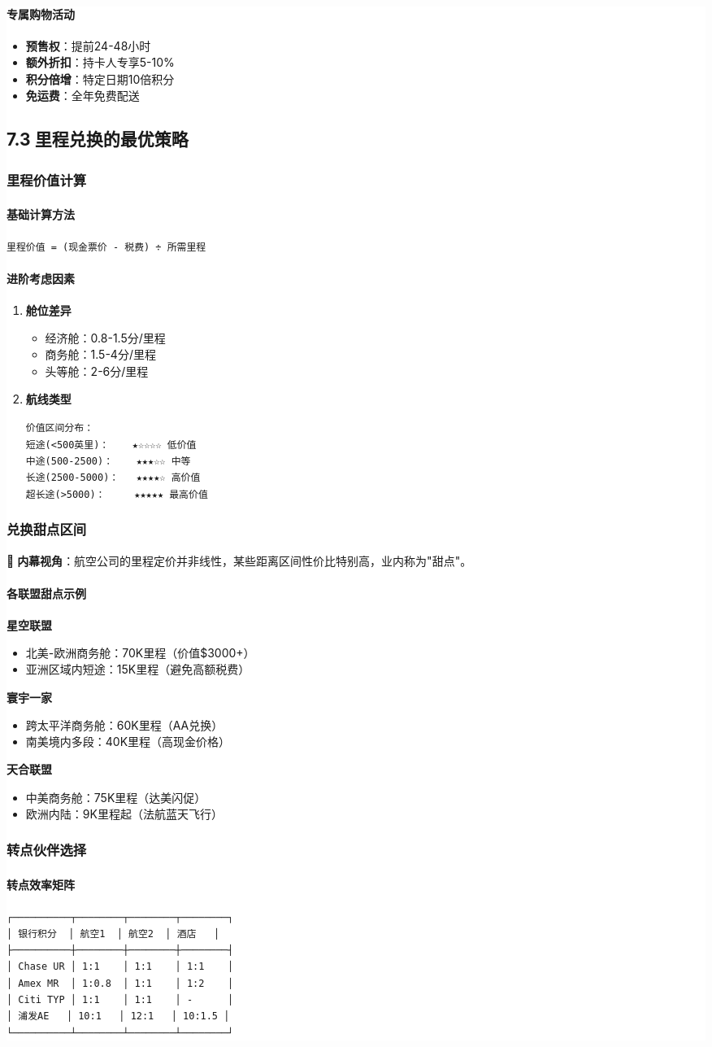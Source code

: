 #### 专属购物活动
- **预售权**：提前24-48小时
- **额外折扣**：持卡人专享5-10%
- **积分倍增**：特定日期10倍积分
- **免运费**：全年免费配送

## 7.3 里程兑换的最优策略

### 里程价值计算

#### 基础计算方法
```
里程价值 = (现金票价 - 税费) ÷ 所需里程
```

#### 进阶考虑因素
1. **舱位差异**
   - 经济舱：0.8-1.5分/里程
   - 商务舱：1.5-4分/里程  
   - 头等舱：2-6分/里程

2. **航线类型**
   ```
   价值区间分布：
   短途(<500英里)：    ★☆☆☆☆ 低价值
   中途(500-2500)：    ★★★☆☆ 中等
   长途(2500-5000)：   ★★★★☆ 高价值
   超长途(>5000)：     ★★★★★ 最高价值
   ```

### 兑换甜点区间

💭 **内幕视角**：航空公司的里程定价并非线性，某些距离区间性价比特别高，业内称为"甜点"。

#### 各联盟甜点示例

**星空联盟**
- 北美-欧洲商务舱：70K里程（价值$3000+）
- 亚洲区域内短途：15K里程（避免高额税费）

**寰宇一家**  
- 跨太平洋商务舱：60K里程（AA兑换）
- 南美境内多段：40K里程（高现金价格）

**天合联盟**
- 中美商务舱：75K里程（达美闪促）
- 欧洲内陆：9K里程起（法航蓝天飞行）

### 转点伙伴选择

#### 转点效率矩阵
```
┌──────────┬────────┬────────┬────────┐
│ 银行积分  │ 航空1  │ 航空2  │ 酒店   │
├──────────┼────────┼────────┼────────┤
│ Chase UR │ 1:1    │ 1:1    │ 1:1    │
│ Amex MR  │ 1:0.8  │ 1:1    │ 1:2    │  
│ Citi TYP │ 1:1    │ 1:1    │ -      │
│ 浦发AE   │ 10:1   │ 12:1   │ 10:1.5 │
└──────────┴────────┴────────┴────────┘
```
